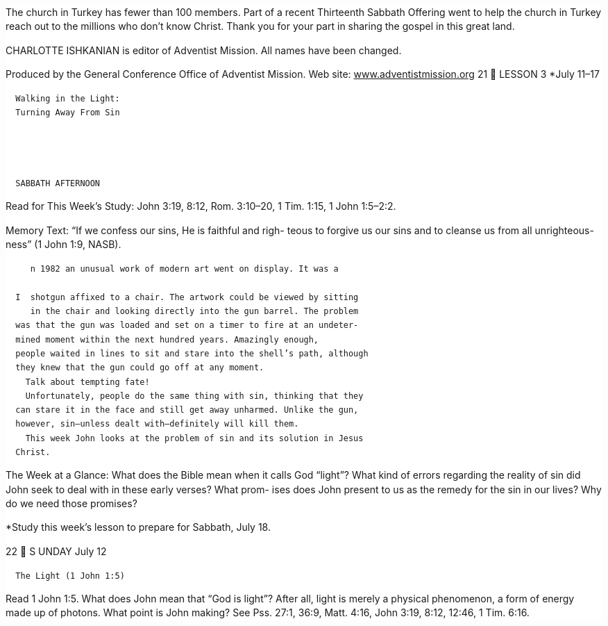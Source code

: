    The church in Turkey has fewer than 100 members. Part of a recent
Thirteenth Sabbath Offering went to help the church in Turkey reach out
to the millions who don’t know Christ. Thank you for your part in sharing
the gospel in this great land.

CHARLOTTE ISHKANIAN is editor of Adventist Mission. All names have been changed.


Produced by the General Conference Office of Adventist Mission.
Web site: www.adventistmission.org                                                 21
          LESSON            3      *July 11–17


      Walking in the Light:
      Turning Away From Sin




      SABBATH AFTERNOON
Read for This Week’s Study: John 3:19, 8:12, Rom.
      3:10–20, 1 Tim. 1:15, 1 John 1:5–2:2.

Memory Text: “If we confess our sins, He is faithful and righ-
      teous to forgive us our sins and to cleanse us from all unrighteous-
      ness” (1 John 1:9, NASB).

         n 1982 an unusual work of modern art went on display. It was a

      I  shotgun affixed to a chair. The artwork could be viewed by sitting
         in the chair and looking directly into the gun barrel. The problem
      was that the gun was loaded and set on a timer to fire at an undeter-
      mined moment within the next hundred years. Amazingly enough,
      people waited in lines to sit and stare into the shell’s path, although
      they knew that the gun could go off at any moment.
        Talk about tempting fate!
        Unfortunately, people do the same thing with sin, thinking that they
      can stare it in the face and still get away unharmed. Unlike the gun,
      however, sin—unless dealt with—definitely will kill them.
        This week John looks at the problem of sin and its solution in Jesus
      Christ.

The Week at a Glance: What does the Bible mean when
      it calls God “light”? What kind of errors regarding the reality of
      sin did John seek to deal with in these early verses? What prom-
      ises does John present to us as the remedy for the sin in our lives?
      Why do we need those promises?

*Study this week’s lesson to prepare for Sabbath, July 18.

22
                 S UNDAY July 12

      The Light (1 John 1:5)
Read 1 John 1:5. What does John mean that “God is light”? After all,
      light is merely a physical phenomenon, a form of energy made up
      of photons. What point is John making? See Pss. 27:1, 36:9, Matt.
      4:16, John 3:19, 8:12, 12:46, 1 Tim. 6:16.
